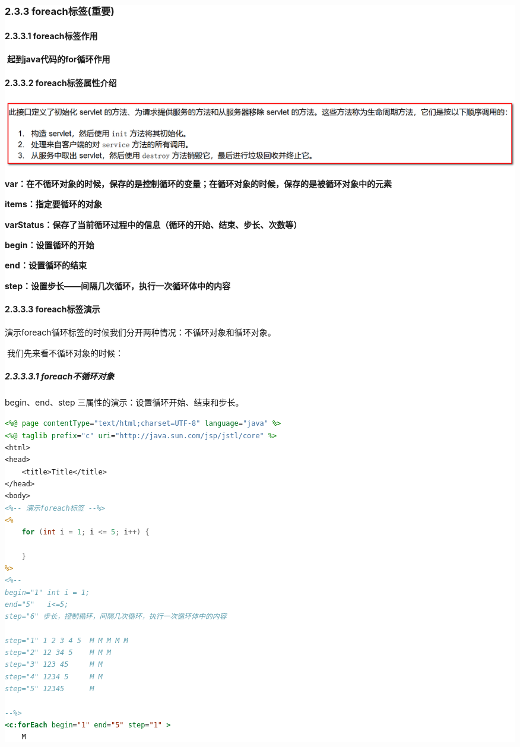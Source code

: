 

### 2.3.3 foreach标签(重要)

#### 2.3.3.1 foreach标签作用 

​	**起到java代码的for循环作用**

#### 2.3.3.2 foreach标签属性介绍

![](img\07.png)

**var：在不循环对象的时候，保存的是控制循环的变量；在循环对象的时候，保存的是被循环对象中的元素**

**items：指定要循环的对象**

**varStatus：保存了当前循环过程中的信息（循环的开始、结束、步长、次数等）**

**begin：设置循环的开始**

**end：设置循环的结束**

**step：设置步长——间隔几次循环，执行一次循环体中的内容**



#### 2.3.3.3 foreach标签演示

​	演示foreach循环标签的时候我们分开两种情况：不循环对象和循环对象。

​	我们先来看不循环对象的时候：

##### 2.3.3.3.1 foreach不循环对象

begin、end、step 三属性的演示：设置循环开始、结束和步长。

```jsp
<%@ page contentType="text/html;charset=UTF-8" language="java" %>
<%@ taglib prefix="c" uri="http://java.sun.com/jsp/jstl/core" %>
<html>
<head>
    <title>Title</title>
</head>
<body>
<%-- 演示foreach标签 --%>
<%
    for (int i = 1; i <= 5; i++) {

    }
%>
<%--
begin="1" int i = 1;
end="5"   i<=5;
step="6" 步长，控制循环，间隔几次循环，执行一次循环体中的内容

step="1" 1 2 3 4 5  M M M M M
step="2" 12 34 5    M M M
step="3" 123 45     M M
step="4" 1234 5     M M
step="5" 12345      M

--%>
<c:forEach begin="1" end="5" step="1" >
	M
```